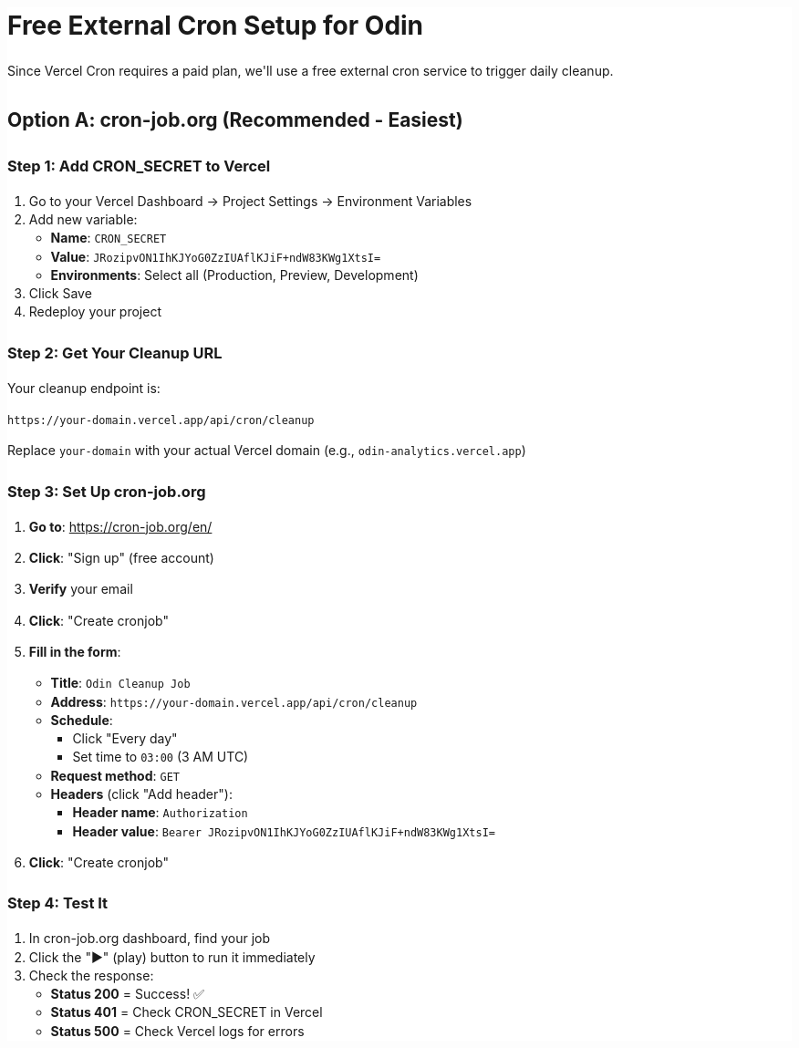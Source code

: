 # Free External Cron Setup for Odin

Since Vercel Cron requires a paid plan, we'll use a free external cron service to trigger daily cleanup.

## Option A: cron-job.org (Recommended - Easiest)

### Step 1: Add CRON_SECRET to Vercel

1. Go to your Vercel Dashboard → Project Settings → Environment Variables
2. Add new variable:
   - **Name**: `CRON_SECRET`
   - **Value**: `JRozipvON1IhKJYoG0ZzIUAflKJiF+ndW83KWg1XtsI=`
   - **Environments**: Select all (Production, Preview, Development)
3. Click Save
4. Redeploy your project

### Step 2: Get Your Cleanup URL

Your cleanup endpoint is:
```
https://your-domain.vercel.app/api/cron/cleanup
```

Replace `your-domain` with your actual Vercel domain (e.g., `odin-analytics.vercel.app`)

### Step 3: Set Up cron-job.org

1. **Go to**: https://cron-job.org/en/
2. **Click**: "Sign up" (free account)
3. **Verify** your email
4. **Click**: "Create cronjob"

5. **Fill in the form**:
   - **Title**: `Odin Cleanup Job`
   - **Address**: `https://your-domain.vercel.app/api/cron/cleanup`
   - **Schedule**:
     - Click "Every day"
     - Set time to `03:00` (3 AM UTC)
   - **Request method**: `GET`
   - **Headers** (click "Add header"):
     - **Header name**: `Authorization`
     - **Header value**: `Bearer JRozipvON1IhKJYoG0ZzIUAflKJiF+ndW83KWg1XtsI=`

6. **Click**: "Create cronjob"

### Step 4: Test It

1. In cron-job.org dashboard, find your job
2. Click the "▶" (play) button to run it immediately
3. Check the response:
   - **Status 200** = Success! ✅
   - **Status 401** = Check CRON_SECRET in Vercel
   - **Status 500** = Check Vercel logs for errors
